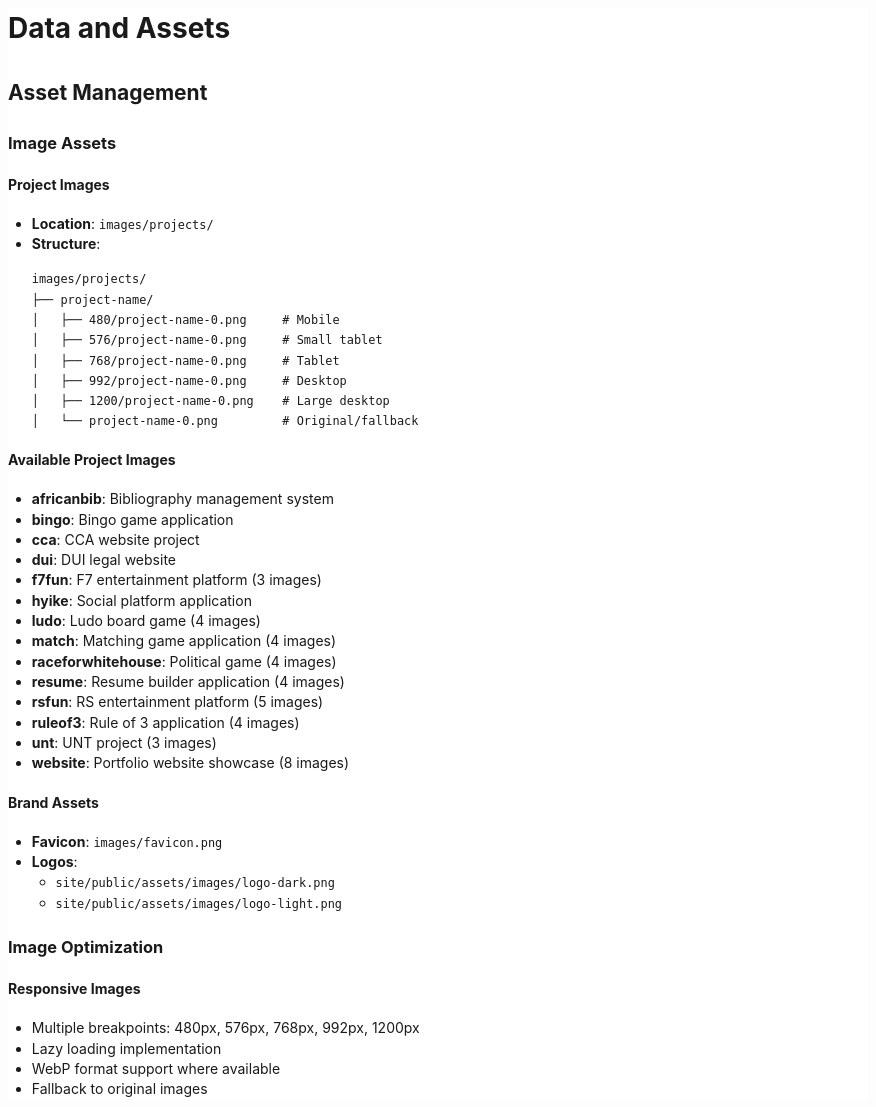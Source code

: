 # Data and Assets

## Asset Management

### Image Assets

#### Project Images
- **Location**: `images/projects/`
- **Structure**: 
  ```
  images/projects/
  ├── project-name/
  │   ├── 480/project-name-0.png     # Mobile
  │   ├── 576/project-name-0.png     # Small tablet
  │   ├── 768/project-name-0.png     # Tablet
  │   ├── 992/project-name-0.png     # Desktop
  │   ├── 1200/project-name-0.png    # Large desktop
  │   └── project-name-0.png         # Original/fallback
  ```

#### Available Project Images
- **africanbib**: Bibliography management system
- **bingo**: Bingo game application
- **cca**: CCA website project
- **dui**: DUI legal website
- **f7fun**: F7 entertainment platform (3 images)
- **hyike**: Social platform application
- **ludo**: Ludo board game (4 images)
- **match**: Matching game application (4 images)
- **raceforwhitehouse**: Political game (4 images)
- **resume**: Resume builder application (4 images)
- **rsfun**: RS entertainment platform (5 images)
- **ruleof3**: Rule of 3 application (4 images)
- **unt**: UNT project (3 images)
- **website**: Portfolio website showcase (8 images)

#### Brand Assets
- **Favicon**: `images/favicon.png`
- **Logos**: 
  - `site/public/assets/images/logo-dark.png`
  - `site/public/assets/images/logo-light.png`

### Image Optimization

#### Responsive Images
- Multiple breakpoints: 480px, 576px, 768px, 992px, 1200px
- Lazy loading implementation
- WebP format support where available
- Fallback to original images
